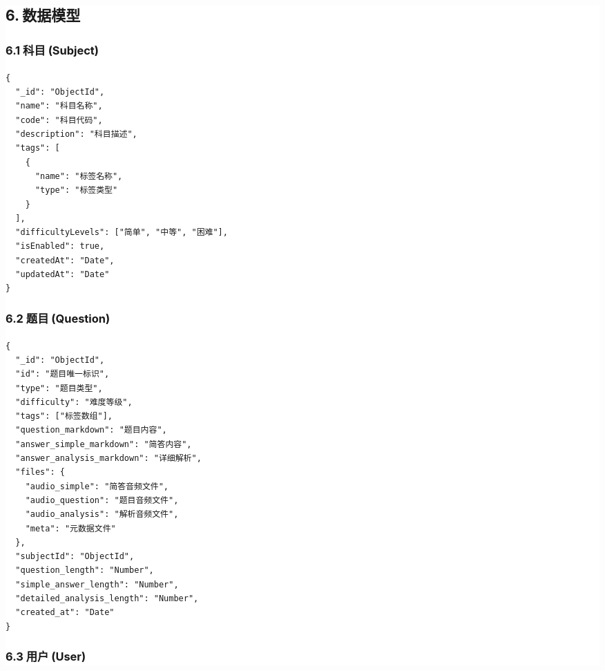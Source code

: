 ## 6. 数据模型

### 6.1 科目 (Subject)

```
{
  "_id": "ObjectId",
  "name": "科目名称",
  "code": "科目代码",
  "description": "科目描述",
  "tags": [
    {
      "name": "标签名称",
      "type": "标签类型"
    }
  ],
  "difficultyLevels": ["简单", "中等", "困难"],
  "isEnabled": true,
  "createdAt": "Date",
  "updatedAt": "Date"
}
```

### 6.2 题目 (Question)

```
{
  "_id": "ObjectId",
  "id": "题目唯一标识",
  "type": "题目类型",
  "difficulty": "难度等级",
  "tags": ["标签数组"],
  "question_markdown": "题目内容",
  "answer_simple_markdown": "简答内容",
  "answer_analysis_markdown": "详细解析",
  "files": {
    "audio_simple": "简答音频文件",
    "audio_question": "题目音频文件",
    "audio_analysis": "解析音频文件",
    "meta": "元数据文件"
  },
  "subjectId": "ObjectId",
  "question_length": "Number",
  "simple_answer_length": "Number",
  "detailed_analysis_length": "Number",
  "created_at": "Date"
}
```

### 6.3 用户 (User)
